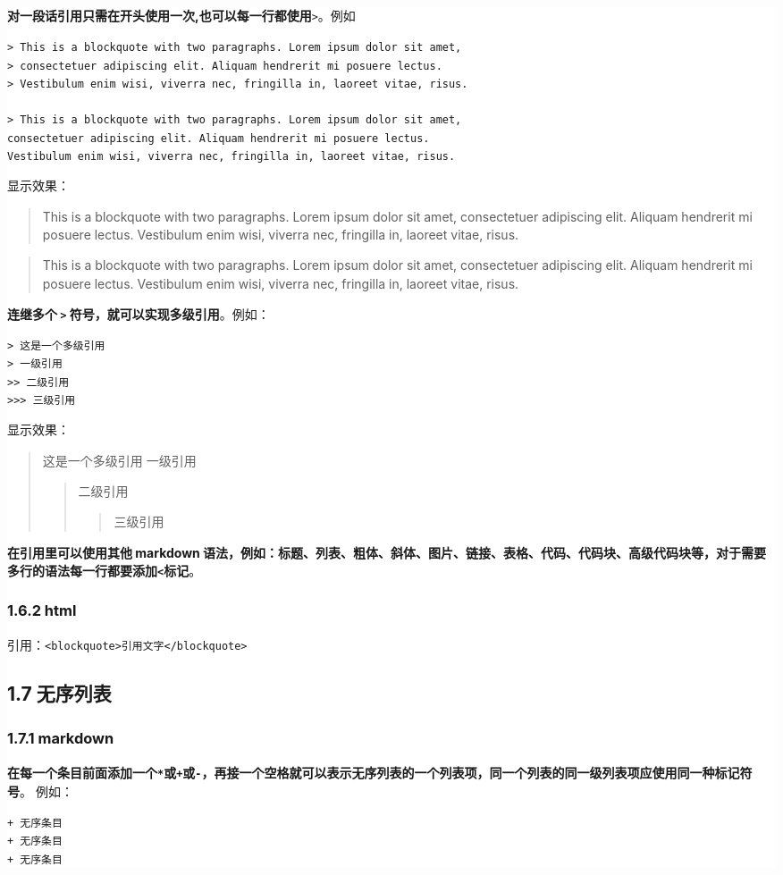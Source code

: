 **对一段话引用只需在开头使用一次,也可以每一行都使用**`>`。例如

```
> This is a blockquote with two paragraphs. Lorem ipsum dolor sit amet, 
> consectetuer adipiscing elit. Aliquam hendrerit mi posuere lectus. 
> Vestibulum enim wisi, viverra nec, fringilla in, laoreet vitae, risus. 

> This is a blockquote with two paragraphs. Lorem ipsum dolor sit amet, 
consectetuer adipiscing elit. Aliquam hendrerit mi posuere lectus. 
Vestibulum enim wisi, viverra nec, fringilla in, laoreet vitae, risus. 
```

显示效果：

> This is a blockquote with two paragraphs. Lorem ipsum dolor sit amet, 
> consectetuer adipiscing elit. Aliquam hendrerit mi posuere lectus. 
> Vestibulum enim wisi, viverra nec, fringilla in, laoreet vitae, risus. 
>  

> This is a blockquote with two paragraphs. Lorem ipsum dolor sit amet, 
consectetuer adipiscing elit. Aliquam hendrerit mi posuere lectus. 
Vestibulum enim wisi, viverra nec, fringilla in, laoreet vitae, risus. 

**连继多个 `>` 符号，就可以实现多级引用**。例如：

```
> 这是一个多级引用 
> 一级引用 
>> 二级引用 
>>> 三级引用 
```

显示效果：

> 这是一个多级引用 
> 一级引用 
>> 二级引用 
>>> 三级引用 

**在引用里可以使用其他 markdown 语法，例如：标题、列表、粗体、斜体、图片、链接、表格、代码、代码块、高级代码块等，对于需要多行的语法每一行都要添加`<`标记**。


### 1.6.2 html

引用：`<blockquote>引用文字</blockquote>`

## 1.7 无序列表

### 1.7.1 markdown

**在每一个条目前面添加一个`*`或`+`或`-`，再接一个空格就可以表示无序列表的一个列表项，同一个列表的同一级列表项应使用同一种标记符号**。 例如：

```
+ 无序条目 
+ 无序条目 
+ 无序条目
```

